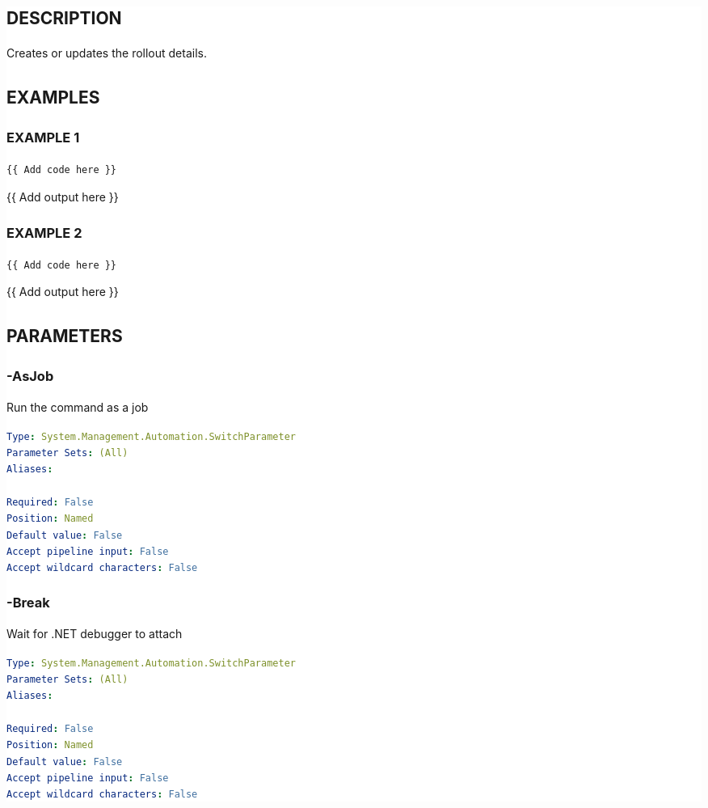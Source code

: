 ## DESCRIPTION
Creates or updates the rollout details.

## EXAMPLES

### EXAMPLE 1
```
{{ Add code here }}
```

{{ Add output here }}

### EXAMPLE 2
```
{{ Add code here }}
```

{{ Add output here }}

## PARAMETERS

### -AsJob
Run the command as a job

```yaml
Type: System.Management.Automation.SwitchParameter
Parameter Sets: (All)
Aliases:

Required: False
Position: Named
Default value: False
Accept pipeline input: False
Accept wildcard characters: False
```

### -Break
Wait for .NET debugger to attach

```yaml
Type: System.Management.Automation.SwitchParameter
Parameter Sets: (All)
Aliases:

Required: False
Position: Named
Default value: False
Accept pipeline input: False
Accept wildcard characters: False
```
